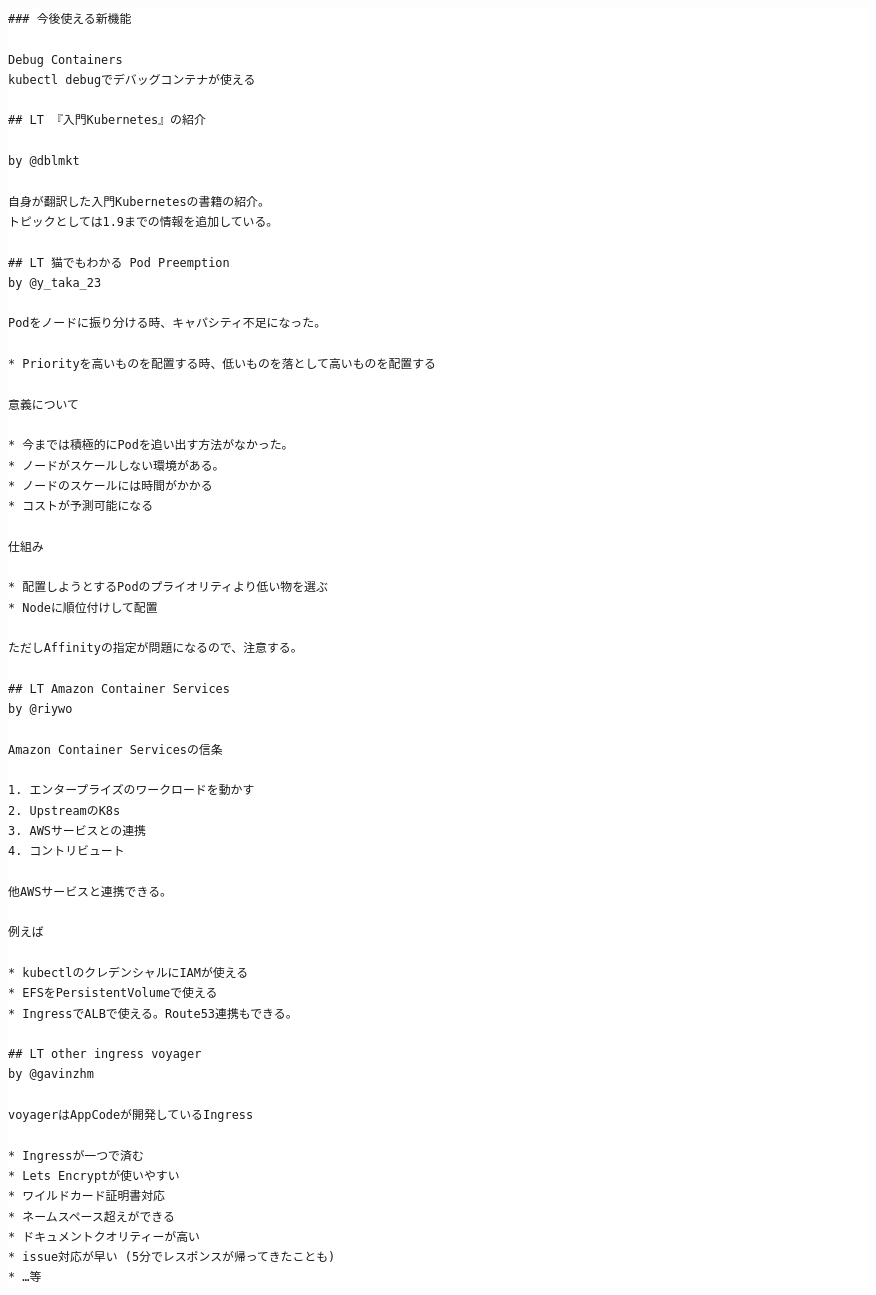 ```
### 今後使える新機能

Debug Containers
kubectl debugでデバッグコンテナが使える

## LT 『入門Kubernetes』の紹介

by @dblmkt

自身が翻訳した入門Kubernetesの書籍の紹介。
トピックとしては1.9までの情報を追加している。

## LT 猫でもわかる Pod Preemption
by @y_taka_23

Podをノードに振り分ける時、キャパシティ不足になった。

* Priorityを高いものを配置する時、低いものを落として高いものを配置する

意義について　

* 今までは積極的にPodを追い出す方法がなかった。
* ノードがスケールしない環境がある。
* ノードのスケールには時間がかかる
* コストが予測可能になる

仕組み

* 配置しようとするPodのプライオリティより低い物を選ぶ
* Nodeに順位付けして配置

ただしAffinityの指定が問題になるので、注意する。

## LT Amazon Container Services
by @riywo

Amazon Container Servicesの信条

1. エンタープライズのワークロードを動かす
2. UpstreamのK8s
3. AWSサービスとの連携
4. コントリビュート

他AWSサービスと連携できる。

例えば

* kubectlのクレデンシャルにIAMが使える
* EFSをPersistentVolumeで使える
* IngressでALBで使える。Route53連携もできる。

## LT other ingress voyager
by @gavinzhm

voyagerはAppCodeが開発しているIngress

* Ingressが一つで済む
* Lets Encryptが使いやすい
* ワイルドカード証明書対応
* ネームスペース超えができる
* ドキュメントクオリティーが高い
* issue対応が早い (5分でレスポンスが帰ってきたことも)
* …等
```